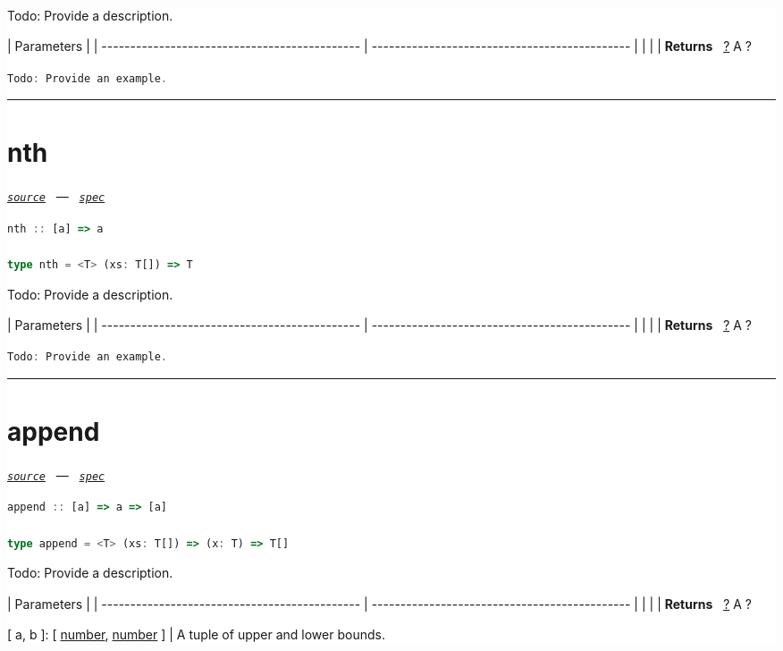 Todo: Provide a description.

| Parameters                                                                                    |
| --------------------------------------------- | --------------------------------------------- |
|                                               |                                               |
**Returns** &nbsp; [?]()
A ?

```typescript
Todo: Provide an example.
```


---


# nth
[*`source`*](#) &nbsp; &mdash;  &nbsp; [*`spec`*](#)
```typescript
nth :: [a] => a

type nth = <T> (xs: T[]) => T
```

Todo: Provide a description.

| Parameters                                                                                    |
| --------------------------------------------- | --------------------------------------------- |
|                                               |                                               |
**Returns** &nbsp; [?]()
A ?

```typescript
Todo: Provide an example.
```


---


# append
[*`source`*](#) &nbsp; &mdash;  &nbsp; [*`spec`*](#)
```typescript
append :: [a] => a => [a]

type append = <T> (xs: T[]) => (x: T) => T[]
```

Todo: Provide a description.

| Parameters                                                                                    |
| --------------------------------------------- | --------------------------------------------- |
|                                               |                                               |
**Returns** &nbsp; [?]()
A ?


[ a, b ]: [ [number](), [number]() ]                | A tuple of upper and lower bounds.